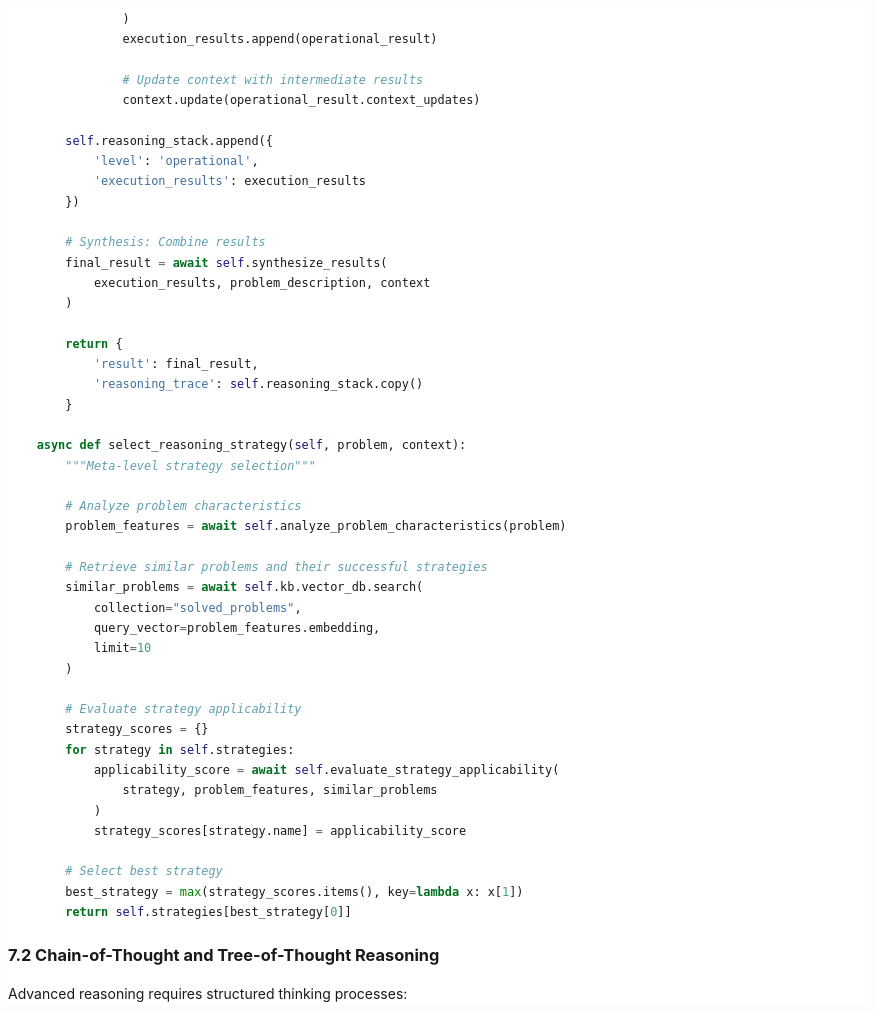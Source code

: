 ```python
                )
                execution_results.append(operational_result)

                # Update context with intermediate results
                context.update(operational_result.context_updates)

        self.reasoning_stack.append({
            'level': 'operational',
            'execution_results': execution_results
        })

        # Synthesis: Combine results
        final_result = await self.synthesize_results(
            execution_results, problem_description, context
        )

        return {
            'result': final_result,
            'reasoning_trace': self.reasoning_stack.copy()
        }

    async def select_reasoning_strategy(self, problem, context):
        """Meta-level strategy selection"""

        # Analyze problem characteristics
        problem_features = await self.analyze_problem_characteristics(problem)

        # Retrieve similar problems and their successful strategies
        similar_problems = await self.kb.vector_db.search(
            collection="solved_problems",
            query_vector=problem_features.embedding,
            limit=10
        )

        # Evaluate strategy applicability
        strategy_scores = {}
        for strategy in self.strategies:
            applicability_score = await self.evaluate_strategy_applicability(
                strategy, problem_features, similar_problems
            )
            strategy_scores[strategy.name] = applicability_score

        # Select best strategy
        best_strategy = max(strategy_scores.items(), key=lambda x: x[1])
        return self.strategies[best_strategy[0]]
```

### 7.2 Chain-of-Thought and Tree-of-Thought Reasoning

Advanced reasoning requires structured thinking processes:
